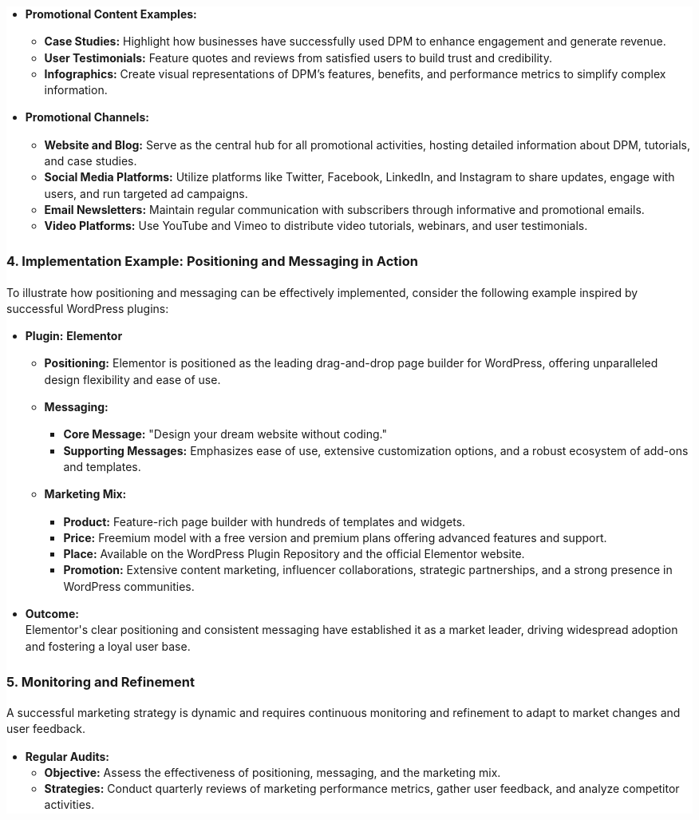 - **Promotional Content Examples:**
  
  - **Case Studies:** Highlight how businesses have successfully used DPM to enhance engagement and generate revenue.
  - **User Testimonials:** Feature quotes and reviews from satisfied users to build trust and credibility.
  - **Infographics:** Create visual representations of DPM’s features, benefits, and performance metrics to simplify complex information.

- **Promotional Channels:**
  
  - **Website and Blog:** Serve as the central hub for all promotional activities, hosting detailed information about DPM, tutorials, and case studies.
  - **Social Media Platforms:** Utilize platforms like Twitter, Facebook, LinkedIn, and Instagram to share updates, engage with users, and run targeted ad campaigns.
  - **Email Newsletters:** Maintain regular communication with subscribers through informative and promotional emails.
  - **Video Platforms:** Use YouTube and Vimeo to distribute video tutorials, webinars, and user testimonials.

### **4. Implementation Example: Positioning and Messaging in Action**

To illustrate how positioning and messaging can be effectively implemented, consider the following example inspired by successful WordPress plugins:

- **Plugin:** **Elementor**
  
  - **Positioning:** Elementor is positioned as the leading drag-and-drop page builder for WordPress, offering unparalleled design flexibility and ease of use.
  
  - **Messaging:**  
    - **Core Message:** "Design your dream website without coding."
    - **Supporting Messages:** Emphasizes ease of use, extensive customization options, and a robust ecosystem of add-ons and templates.
  
  - **Marketing Mix:**
    - **Product:** Feature-rich page builder with hundreds of templates and widgets.
    - **Price:** Freemium model with a free version and premium plans offering advanced features and support.
    - **Place:** Available on the WordPress Plugin Repository and the official Elementor website.
    - **Promotion:** Extensive content marketing, influencer collaborations, strategic partnerships, and a strong presence in WordPress communities.

- **Outcome:**  
  Elementor's clear positioning and consistent messaging have established it as a market leader, driving widespread adoption and fostering a loyal user base.

### **5. Monitoring and Refinement**

A successful marketing strategy is dynamic and requires continuous monitoring and refinement to adapt to market changes and user feedback.

- **Regular Audits:**  
  - **Objective:** Assess the effectiveness of positioning, messaging, and the marketing mix.
  - **Strategies:** Conduct quarterly reviews of marketing performance metrics, gather user feedback, and analyze competitor activities.
  